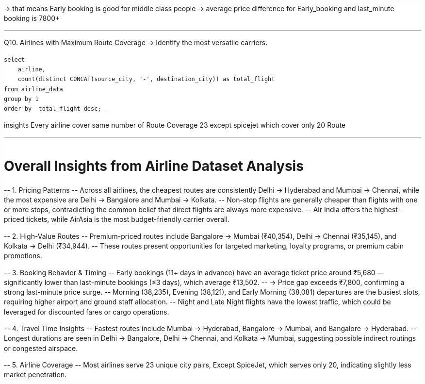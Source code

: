 -> that means Early booking is good for middle class people 
-> average price difference for Early_booking and last_minute booking is 7800+

-- ---------------------------------------------------------------------------------------------------------------------- 

Q10. Airlines with Maximum Route Coverage
→ Identify the most versatile carriers.

```
select
	airline,
    count(distinct CONCAT(source_city, '-', destination_city)) as total_flight
from airline_data
group by 1
order by  total_flight desc;-- 
```

insights
Every airline cover same number of Route Coverage 23 except spicejet which cover only 20 Route 

-- ---------------------------------------------------------------------------------------------------------------

# Overall Insights from Airline Dataset Analysis

-- 1. Pricing Patterns
-- Across all airlines, the cheapest routes are consistently Delhi → Hyderabad and Mumbai → Chennai, while the most expensive are Delhi → Bangalore and Mumbai → Kolkata.
-- Non-stop flights are generally cheaper than flights with one or more stops, contradicting the common belief that direct flights are always more expensive.
-- Air India offers the highest-priced tickets, while AirAsia is the most budget-friendly carrier overall.

-- 2. High-Value Routes
-- Premium-priced routes include Bangalore → Mumbai (₹40,354), Delhi → Chennai (₹35,145), and Kolkata → Delhi (₹34,944).
-- These routes present opportunities for targeted marketing, loyalty programs, or premium cabin promotions.

-- 3. Booking Behavior & Timing
-- Early bookings (11+ days in advance) have an average ticket price around ₹5,680 — significantly lower than last-minute bookings (≤3 days), which average ₹13,502.
--    → Price gap exceeds ₹7,800, confirming a strong last-minute price surge.
-- Morning (38,235), Evening (38,121), and Early Morning (38,081) departures are the busiest slots, requiring higher airport and ground staff allocation.
-- Night and Late Night flights have the lowest traffic, which could be leveraged for discounted fares or cargo operations.

-- 4. Travel Time Insights
-- Fastest routes include Mumbai → Hyderabad, Bangalore → Mumbai, and Bangalore → Hyderabad.
-- Longest durations are seen in Delhi → Bangalore, Delhi → Chennai, and Kolkata → Mumbai, suggesting possible indirect routings or congested airspace.

-- 5. Airline Coverage
-- Most airlines serve 23 unique city pairs, Except SpiceJet, which serves only 20, indicating slightly less market penetration.
